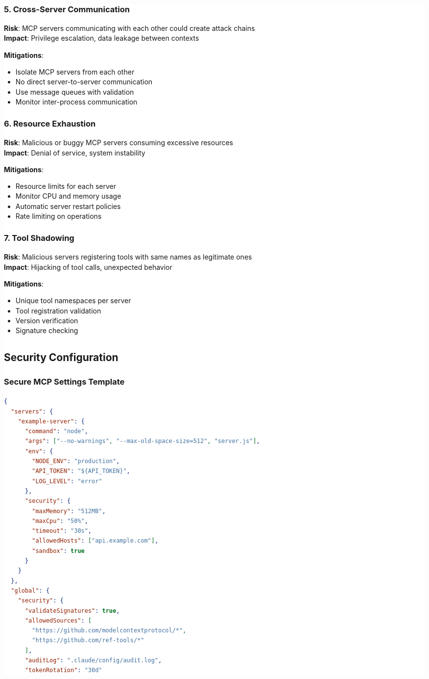 ### 5. Cross-Server Communication
**Risk**: MCP servers communicating with each other could create attack chains  
**Impact**: Privilege escalation, data leakage between contexts

**Mitigations**:
- Isolate MCP servers from each other
- No direct server-to-server communication
- Use message queues with validation
- Monitor inter-process communication

### 6. Resource Exhaustion
**Risk**: Malicious or buggy MCP servers consuming excessive resources  
**Impact**: Denial of service, system instability

**Mitigations**:
- Resource limits for each server
- Monitor CPU and memory usage
- Automatic server restart policies
- Rate limiting on operations

### 7. Tool Shadowing
**Risk**: Malicious servers registering tools with same names as legitimate ones  
**Impact**: Hijacking of tool calls, unexpected behavior

**Mitigations**:
- Unique tool namespaces per server
- Tool registration validation
- Version verification
- Signature checking

## Security Configuration

### Secure MCP Settings Template

```json
{
  "servers": {
    "example-server": {
      "command": "node",
      "args": ["--no-warnings", "--max-old-space-size=512", "server.js"],
      "env": {
        "NODE_ENV": "production",
        "API_TOKEN": "${API_TOKEN}",
        "LOG_LEVEL": "error"
      },
      "security": {
        "maxMemory": "512MB",
        "maxCpu": "50%",
        "timeout": "30s",
        "allowedHosts": ["api.example.com"],
        "sandbox": true
      }
    }
  },
  "global": {
    "security": {
      "validateSignatures": true,
      "allowedSources": [
        "https://github.com/modelcontextprotocol/*",
        "https://github.com/ref-tools/*"
      ],
      "auditLog": ".claude/config/audit.log",
      "tokenRotation": "30d"
```